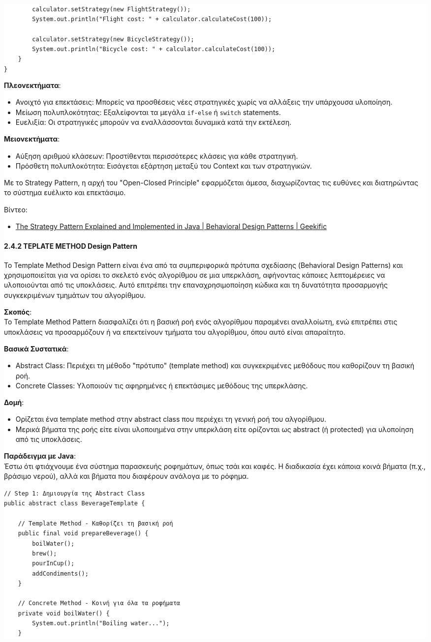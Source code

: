 ```
        calculator.setStrategy(new FlightStrategy());
        System.out.println("Flight cost: " + calculator.calculateCost(100));

        calculator.setStrategy(new BicycleStrategy());
        System.out.println("Bicycle cost: " + calculator.calculateCost(100));
    }
}
```

**Πλεονεκτήματα**:
- Ανοιχτό για επεκτάσεις: Μπορείς να προσθέσεις νέες στρατηγικές χωρίς να αλλάξεις την υπάρχουσα υλοποίηση.   
- Μείωση πολυπλοκότητας: Εξαλείφονται τα μεγάλα `if-else` ή `switch` statements.   
- Ευελιξία: Οι στρατηγικές μπορούν να εναλλάσσονται δυναμικά κατά την εκτέλεση.   

**Μειονεκτήματα**:
- Αύξηση αριθμού κλάσεων: Προστίθενται περισσότερες κλάσεις για κάθε στρατηγική.   
- Πρόσθετη πολυπλοκότητα: Εισάγεται εξάρτηση μεταξύ του Context και των στρατηγικών.

Με το Strategy Pattern, η αρχή του "Open-Closed Principle" εφαρμόζεται άμεσα, διαχωρίζοντας τις ευθύνες και διατηρώντας το σύστημα ευέλικτο και επεκτάσιμο.

Βίντεο:    
- [The Strategy Pattern Explained and Implemented in Java | Behavioral Design Patterns | Geekific](https://youtu.be/Nrwj3gZiuJU?si=14a6_R2KtY9WniTH)

#### 2.4.2 TEPLATE METHOD Design Pattern

Το Template Method Design Pattern είναι ένα από τα συμπεριφορικά πρότυπα σχεδίασης (Behavioral Design Patterns) και χρησιμοποιείται για να ορίσει το σκελετό ενός αλγορίθμου σε μια υπερκλάση, αφήνοντας κάποιες λεπτομέρειες να υλοποιούνται από τις υποκλάσεις. Αυτό επιτρέπει την επαναχρησιμοποίηση κώδικα και τη δυνατότητα προσαρμογής συγκεκριμένων τμημάτων του αλγορίθμου.

**Σκοπός**:   
Το Template Method Pattern διασφαλίζει ότι η βασική ροή ενός αλγορίθμου παραμένει αναλλοίωτη, ενώ επιτρέπει στις υποκλάσεις να προσαρμόζουν ή να επεκτείνουν τμήματα του αλγορίθμου, όπου αυτό είναι απαραίτητο.

**Βασικά Συστατικά**:
- Abstract Class: Περιέχει τη μέθοδο "πρότυπο" (template method) και συγκεκριμένες μεθόδους που καθορίζουν τη βασική ροή.   
- Concrete Classes: Υλοποιούν τις αφηρημένες ή επεκτάσιμες μεθόδους της υπερκλάσης.

**Δομή**:
- Ορίζεται ένα template method στην abstract class που περιέχει τη γενική ροή του αλγορίθμου.    
- Μερικά βήματα της ροής είτε είναι υλοποιημένα στην υπερκλάση είτε ορίζονται ως abstract (ή protected) για υλοποίηση από τις υποκλάσεις.

**Παράδειγμα με Java**:   
Έστω ότι φτιάχνουμε ένα σύστημα παρασκευής ροφημάτων, όπως τσάι και καφές. Η διαδικασία έχει κάποια κοινά βήματα (π.χ., βράσιμο νερού), αλλά και βήματα που διαφέρουν ανάλογα με το ρόφημα.
```
// Step 1: Δημιουργία της Abstract Class
public abstract class BeverageTemplate {

    // Template Method - Καθορίζει τη βασική ροή
    public final void prepareBeverage() {
        boilWater();
        brew();
        pourInCup();
        addCondiments();
    }

    // Concrete Method - Κοινή για όλα τα ροφήματα
    private void boilWater() {
        System.out.println("Boiling water...");
    }
```